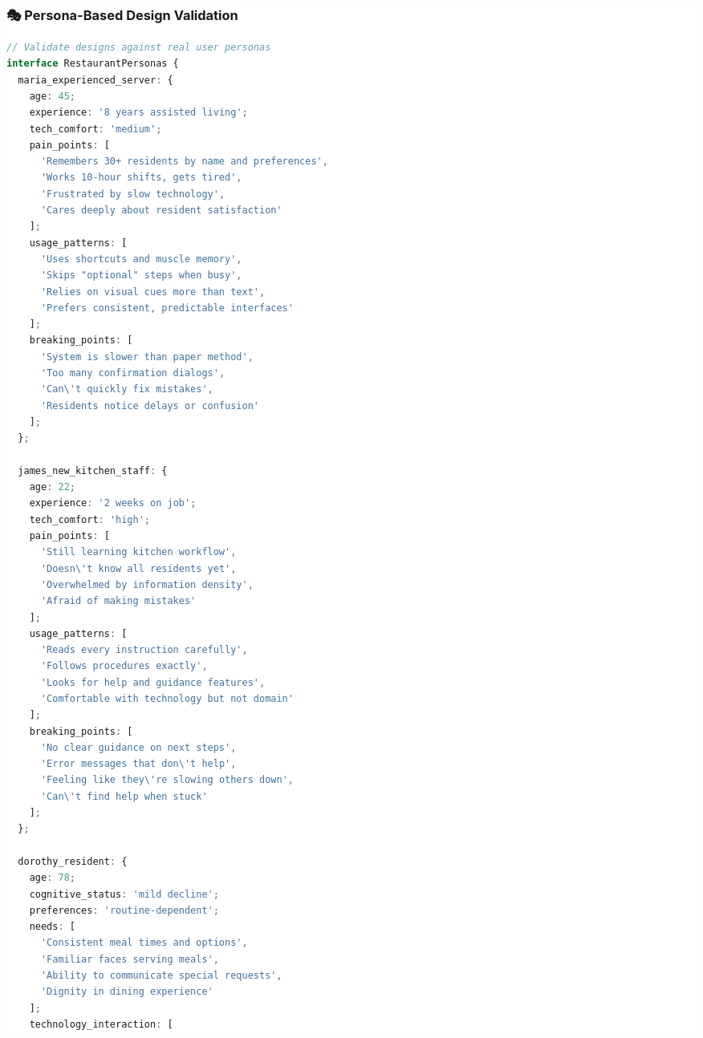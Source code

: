 ### 🎭 Persona-Based Design Validation
```typescript
// Validate designs against real user personas
interface RestaurantPersonas {
  maria_experienced_server: {
    age: 45;
    experience: '8 years assisted living';
    tech_comfort: 'medium';
    pain_points: [
      'Remembers 30+ residents by name and preferences',
      'Works 10-hour shifts, gets tired',
      'Frustrated by slow technology',
      'Cares deeply about resident satisfaction'
    ];
    usage_patterns: [
      'Uses shortcuts and muscle memory',
      'Skips "optional" steps when busy',
      'Relies on visual cues more than text',
      'Prefers consistent, predictable interfaces'
    ];
    breaking_points: [
      'System is slower than paper method',
      'Too many confirmation dialogs',
      'Can\'t quickly fix mistakes',
      'Residents notice delays or confusion'
    ];
  };
  
  james_new_kitchen_staff: {
    age: 22;
    experience: '2 weeks on job';
    tech_comfort: 'high';
    pain_points: [
      'Still learning kitchen workflow',
      'Doesn\'t know all residents yet',
      'Overwhelmed by information density',
      'Afraid of making mistakes'
    ];
    usage_patterns: [
      'Reads every instruction carefully',
      'Follows procedures exactly',
      'Looks for help and guidance features',
      'Comfortable with technology but not domain'
    ];
    breaking_points: [
      'No clear guidance on next steps',
      'Error messages that don\'t help',
      'Feeling like they\'re slowing others down',
      'Can\'t find help when stuck'
    ];
  };
  
  dorothy_resident: {
    age: 78;
    cognitive_status: 'mild decline';
    preferences: 'routine-dependent';
    needs: [
      'Consistent meal times and options',
      'Familiar faces serving meals',
      'Ability to communicate special requests',
      'Dignity in dining experience'
    ];
    technology_interaction: [
```